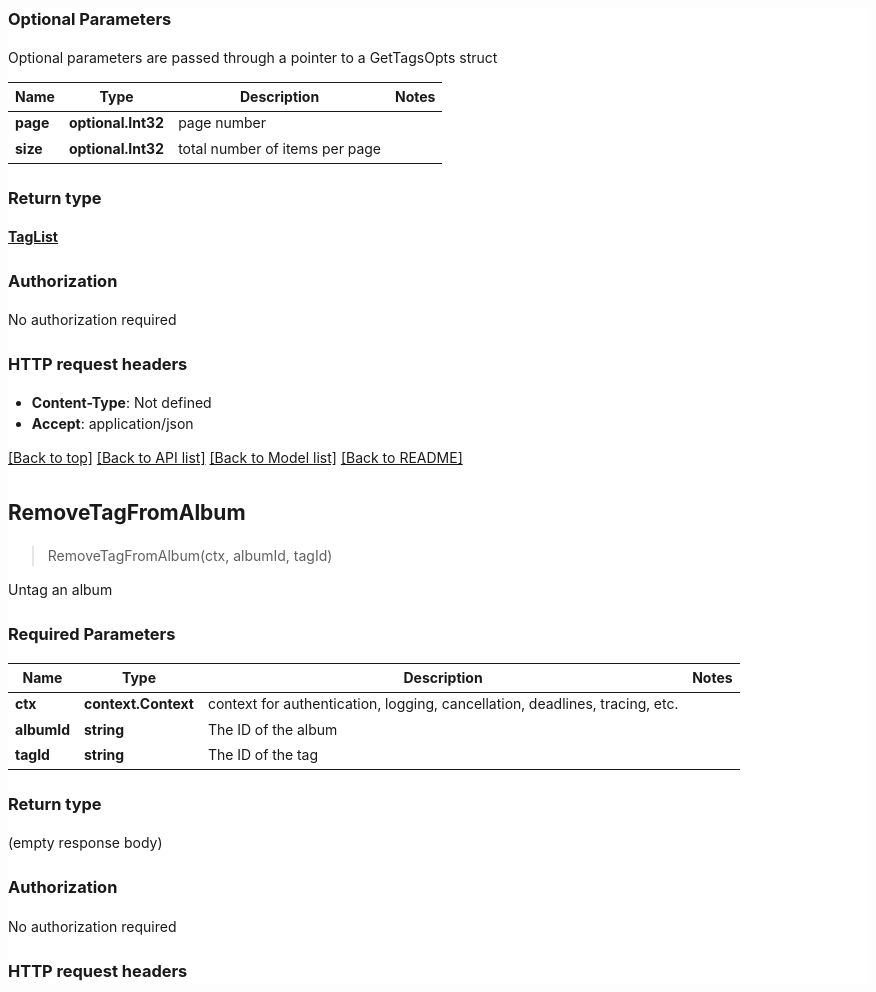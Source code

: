 ### Optional Parameters

Optional parameters are passed through a pointer to a GetTagsOpts struct


Name | Type | Description  | Notes
------------- | ------------- | ------------- | -------------
 **page** | **optional.Int32**| page number | 
 **size** | **optional.Int32**| total number of items per page | 

### Return type

[**TagList**](TagList.md)

### Authorization

No authorization required

### HTTP request headers

- **Content-Type**: Not defined
- **Accept**: application/json

[[Back to top]](#) [[Back to API list]](../README.md#documentation-for-api-endpoints)
[[Back to Model list]](../README.md#documentation-for-models)
[[Back to README]](../README.md)


## RemoveTagFromAlbum

> RemoveTagFromAlbum(ctx, albumId, tagId)



Untag an album

### Required Parameters


Name | Type | Description  | Notes
------------- | ------------- | ------------- | -------------
**ctx** | **context.Context** | context for authentication, logging, cancellation, deadlines, tracing, etc.
**albumId** | **string**| The ID of the album | 
**tagId** | **string**| The ID of the tag | 

### Return type

 (empty response body)

### Authorization

No authorization required

### HTTP request headers
